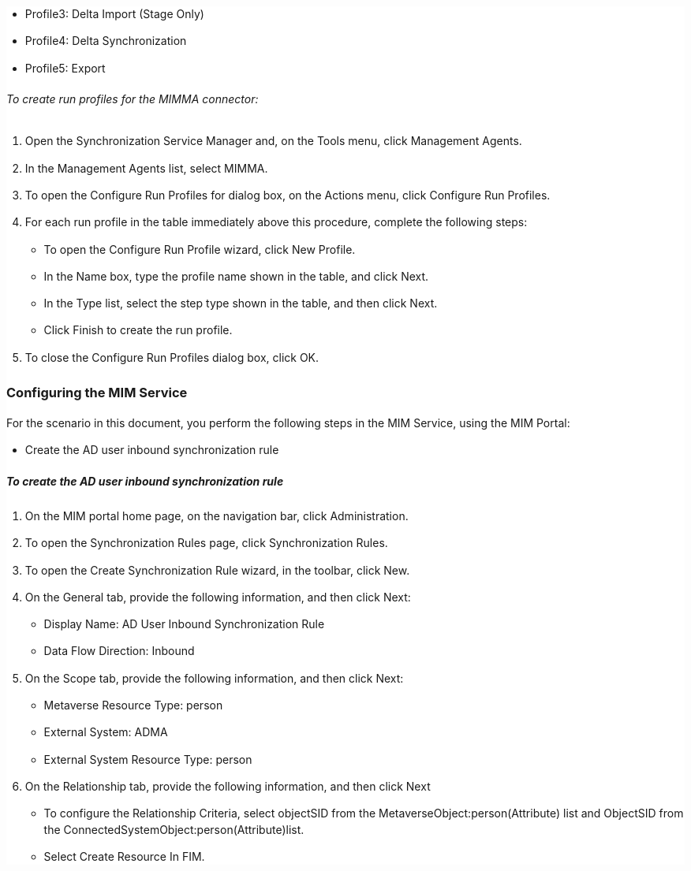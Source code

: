 -   Profile3: Delta Import (Stage Only)

-   Profile4: Delta Synchronization

-   Profile5: Export

###### To create run profiles for the MIMMA connector:

1.  Open the Synchronization Service Manager and, on the Tools menu, click Management Agents.

2.  In the Management Agents list, select MIMMA.

3.  To open the Configure Run Profiles for dialog box, on the Actions menu, click Configure Run Profiles.

4.  For each run profile in the table immediately above this procedure, complete the following steps:

    -   To open the Configure Run Profile wizard, click New Profile.

    -   In the Name box, type the profile name shown in the table, and click Next.

    -   In the Type list, select the step type shown in the table, and then click Next.

    -   Click Finish to create the run profile.

5.  To close the Configure Run Profiles dialog box, click OK.

### Configuring the MIM Service
For the scenario in this document, you perform the following steps in the MIM Service, using the MIM Portal:

-   Create the AD user inbound synchronization rule

##### To create the AD user inbound synchronization rule

1.  On the MIM portal home page, on the navigation bar, click Administration.

2.  To open the Synchronization Rules page, click Synchronization Rules.

3.  To open the Create Synchronization Rule wizard, in the toolbar, click New.

4.  On the General tab, provide the following information, and then click Next:

    -   Display Name: AD User Inbound Synchronization Rule

    -   Data Flow Direction: Inbound

5.  On the Scope tab, provide the following information, and then click Next:

    -   Metaverse Resource Type: person

    -   External System: ADMA

    -   External System Resource Type: person

6.  On the Relationship tab, provide the following information, and then click Next

    -   To configure the Relationship Criteria, select objectSID from the MetaverseObject:person(Attribute) list and ObjectSID from the ConnectedSystemObject:person(Attribute)list.

    -   Select Create Resource In FIM.
